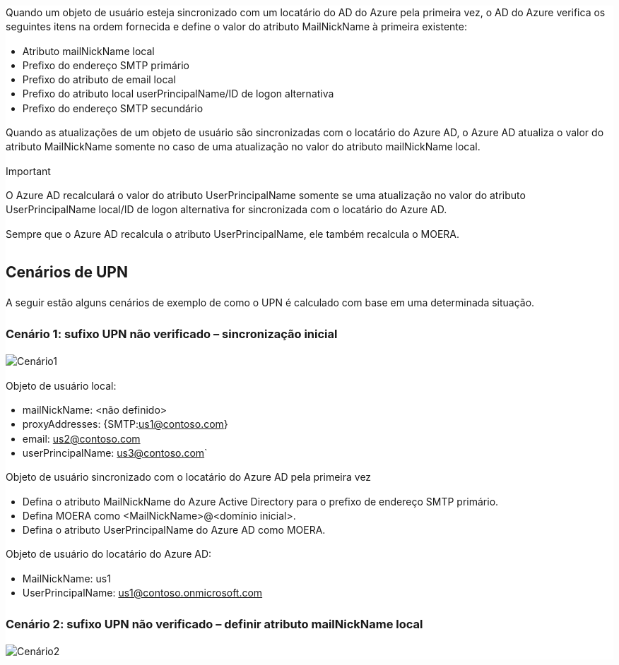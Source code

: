 Quando um objeto de usuário esteja sincronizado com um locatário do AD do Azure pela primeira vez, o AD do Azure verifica os seguintes itens na ordem fornecida e define o valor do atributo MailNickName à primeira existente:

- Atributo mailNickName local
- Prefixo do endereço SMTP primário
- Prefixo do atributo de email local
- Prefixo do atributo local userPrincipalName/ID de logon alternativa
- Prefixo do endereço SMTP secundário

Quando as atualizações de um objeto de usuário são sincronizadas com o locatário do Azure AD, o Azure AD atualiza o valor do atributo MailNickName somente no caso de uma atualização no valor do atributo mailNickName local.

>[!IMPORTANT]
>O Azure AD recalculará o valor do atributo UserPrincipalName somente se uma atualização no valor do atributo UserPrincipalName local/ID de logon alternativa for sincronizada com o locatário do Azure AD. 
>
>Sempre que o Azure AD recalcula o atributo UserPrincipalName, ele também recalcula o MOERA. 

## <a name="upn-scenarios"></a>Cenários de UPN
A seguir estão alguns cenários de exemplo de como o UPN é calculado com base em uma determinada situação.

### <a name="scenario-1-non-verified-upn-suffix--initial-synchronization"></a>Cenário 1: sufixo UPN não verificado – sincronização inicial

![Cenário1](./media/plan-connect-userprincipalname/example1.png)

Objeto de usuário local:
- mailNickName: &lt;não definido&gt;
- proxyAddresses: {SMTP:us1@contoso.com}
- email: us2@contoso.com
- userPrincipalName: us3@contoso.com`

Objeto de usuário sincronizado com o locatário do Azure AD pela primeira vez
- Defina o atributo MailNickName do Azure Active Directory para o prefixo de endereço SMTP primário.
- Defina MOERA como &lt;MailNickName&gt;&#64;&lt;domínio inicial&gt;.
- Defina o atributo UserPrincipalName do Azure AD como MOERA.

Objeto de usuário do locatário do Azure AD:
- MailNickName: us1           
- UserPrincipalName: us1@contoso.onmicrosoft.com


### <a name="scenario-2-non-verified-upn-suffix--set-on-premises-mailnickname-attribute"></a>Cenário 2: sufixo UPN não verificado – definir atributo mailNickName local

![Cenário2](./media/plan-connect-userprincipalname/example2.png)
